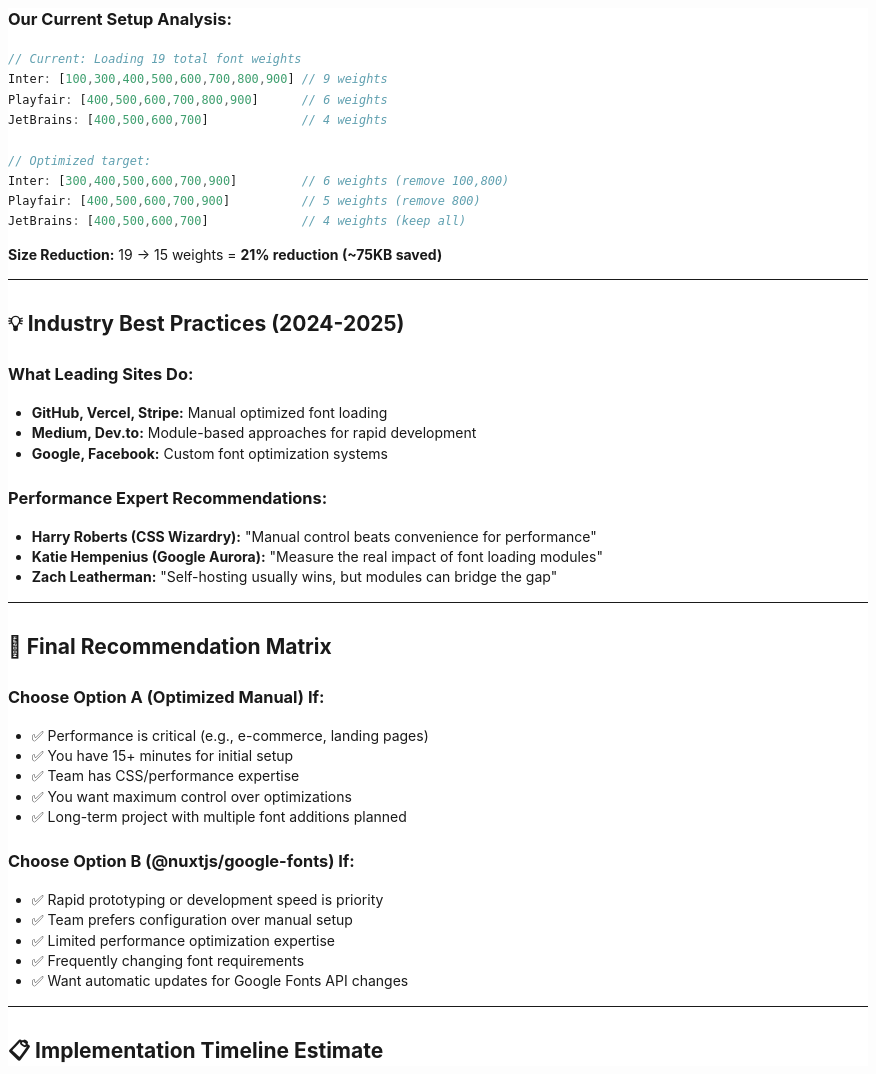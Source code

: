 ### **Our Current Setup Analysis:**
```typescript
// Current: Loading 19 total font weights
Inter: [100,300,400,500,600,700,800,900] // 9 weights
Playfair: [400,500,600,700,800,900]      // 6 weights  
JetBrains: [400,500,600,700]             // 4 weights

// Optimized target:
Inter: [300,400,500,600,700,900]         // 6 weights (remove 100,800)
Playfair: [400,500,600,700,900]          // 5 weights (remove 800)
JetBrains: [400,500,600,700]             // 4 weights (keep all)
```

**Size Reduction:** 19 → 15 weights = **21% reduction (~75KB saved)**

---

## 💡 **Industry Best Practices (2024-2025)**

### **What Leading Sites Do:**
- **GitHub, Vercel, Stripe:** Manual optimized font loading
- **Medium, Dev.to:** Module-based approaches for rapid development
- **Google, Facebook:** Custom font optimization systems

### **Performance Expert Recommendations:**
- **Harry Roberts (CSS Wizardry):** "Manual control beats convenience for performance"
- **Katie Hempenius (Google Aurora):** "Measure the real impact of font loading modules"
- **Zach Leatherman:** "Self-hosting usually wins, but modules can bridge the gap"

---

## 🎯 **Final Recommendation Matrix**

### **Choose Option A (Optimized Manual) If:**
- ✅ Performance is critical (e.g., e-commerce, landing pages)
- ✅ You have 15+ minutes for initial setup
- ✅ Team has CSS/performance expertise  
- ✅ You want maximum control over optimizations
- ✅ Long-term project with multiple font additions planned

### **Choose Option B (@nuxtjs/google-fonts) If:**
- ✅ Rapid prototyping or development speed is priority
- ✅ Team prefers configuration over manual setup
- ✅ Limited performance optimization expertise
- ✅ Frequently changing font requirements
- ✅ Want automatic updates for Google Fonts API changes

---

## 📋 **Implementation Timeline Estimate**
